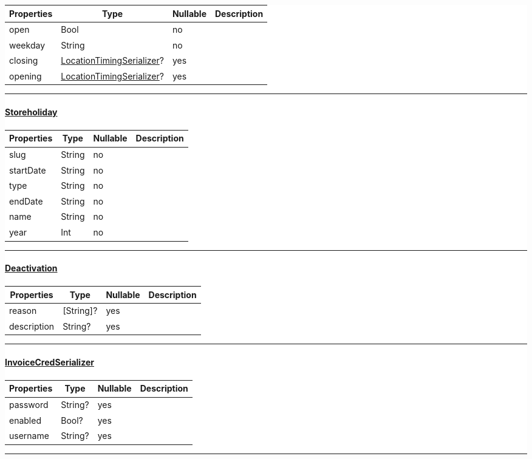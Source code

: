  | Properties | Type | Nullable | Description |
 | ---------- | ---- | -------- | ----------- |
 | open | Bool |  no  |  |
 | weekday | String |  no  |  |
 | closing | [LocationTimingSerializer](#LocationTimingSerializer)? |  yes  |  |
 | opening | [LocationTimingSerializer](#LocationTimingSerializer)? |  yes  |  |

---


 
 
 #### [Storeholiday](#Storeholiday)

 | Properties | Type | Nullable | Description |
 | ---------- | ---- | -------- | ----------- |
 | slug | String |  no  |  |
 | startDate | String |  no  |  |
 | type | String |  no  |  |
 | endDate | String |  no  |  |
 | name | String |  no  |  |
 | year | Int |  no  |  |

---


 
 
 #### [Deactivation](#Deactivation)

 | Properties | Type | Nullable | Description |
 | ---------- | ---- | -------- | ----------- |
 | reason | [String]? |  yes  |  |
 | description | String? |  yes  |  |

---


 
 
 #### [InvoiceCredSerializer](#InvoiceCredSerializer)

 | Properties | Type | Nullable | Description |
 | ---------- | ---- | -------- | ----------- |
 | password | String? |  yes  |  |
 | enabled | Bool? |  yes  |  |
 | username | String? |  yes  |  |

---